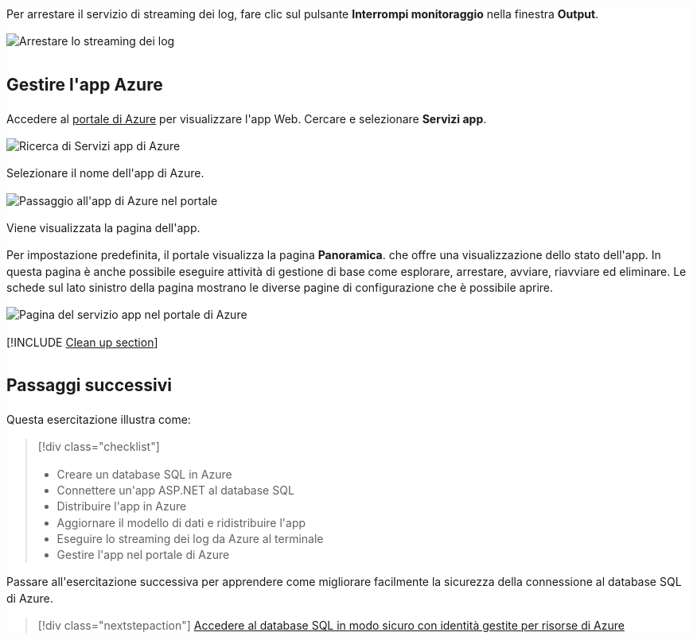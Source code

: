 Per arrestare il servizio di streaming dei log, fare clic sul pulsante **Interrompi monitoraggio** nella finestra **Output**.

![Arrestare lo streaming dei log](./media/app-service-web-tutorial-dotnet-sqldatabase/stop-streaming.png)

## <a name="manage-your-azure-app"></a>Gestire l'app Azure

Accedere al [portale di Azure](https://portal.azure.com) per visualizzare l'app Web. Cercare e selezionare **Servizi app**. 

![Ricerca di Servizi app di Azure](./media/app-service-web-tutorial-dotnet-sqldatabase/azure-portal-navigate-app-services.png)

Selezionare il nome dell'app di Azure.

![Passaggio all'app di Azure nel portale](./media/app-service-web-tutorial-dotnet-sqldatabase/access-portal.png)

Viene visualizzata la pagina dell'app. 

Per impostazione predefinita, il portale visualizza la pagina **Panoramica**. che offre una visualizzazione dello stato dell'app. In questa pagina è anche possibile eseguire attività di gestione di base come esplorare, arrestare, avviare, riavviare ed eliminare. Le schede sul lato sinistro della pagina mostrano le diverse pagine di configurazione che è possibile aprire. 

![Pagina del servizio app nel portale di Azure](./media/app-service-web-tutorial-dotnet-sqldatabase/web-app-blade.png)

[!INCLUDE [Clean up section](../../includes/clean-up-section-portal-web-app.md)]

## <a name="next-steps"></a>Passaggi successivi

Questa esercitazione illustra come:

> [!div class="checklist"]
> * Creare un database SQL in Azure
> * Connettere un'app ASP.NET al database SQL
> * Distribuire l'app in Azure
> * Aggiornare il modello di dati e ridistribuire l'app
> * Eseguire lo streaming dei log da Azure al terminale
> * Gestire l'app nel portale di Azure

Passare all'esercitazione successiva per apprendere come migliorare facilmente la sicurezza della connessione al database SQL di Azure.

> [!div class="nextstepaction"]
> [Accedere al database SQL in modo sicuro con identità gestite per risorse di Azure](app-service-web-tutorial-connect-msi.md)
